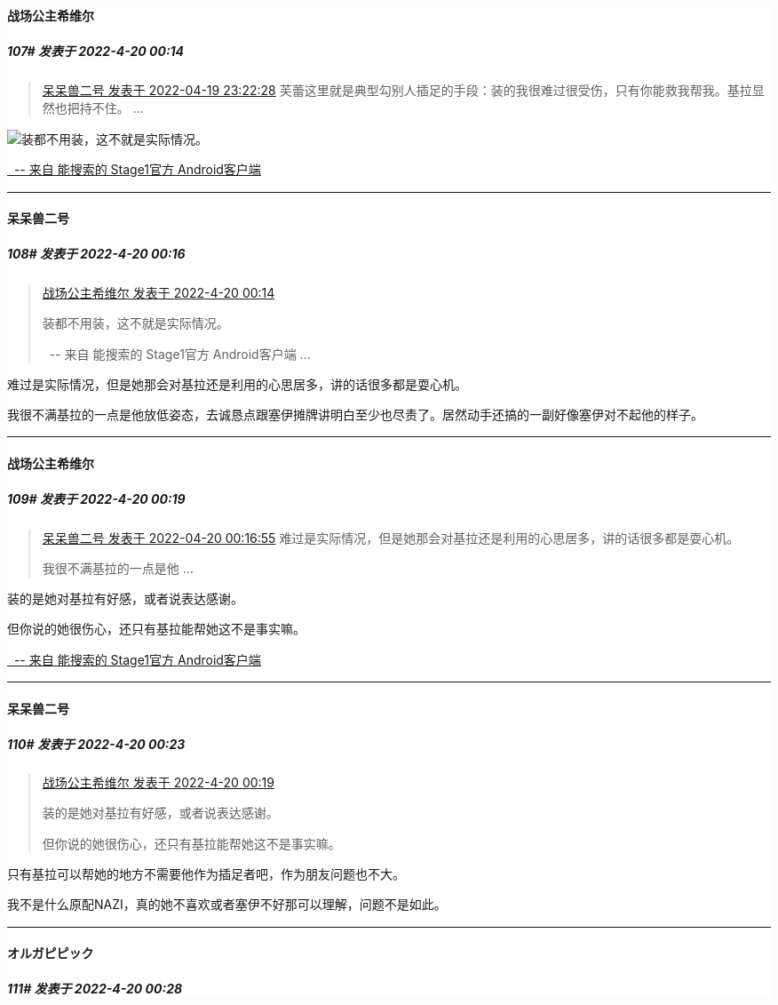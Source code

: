 ####  战场公主希维尔  
##### 107#       发表于 2022-4-20 00:14

<blockquote><a href="httphttps://bbs.saraba1st.com/2b/forum.php?mod=redirect&amp;goto=findpost&amp;pid=55511473&amp;ptid=2065085" target="_blank">呆呆兽二号 发表于 2022-04-19 23:22:28</a>
芙蕾这里就是典型勾别人插足的手段：装的我很难过很受伤，只有你能救我帮我。基拉显然也把持不住。 ...</blockquote><img src="https://static.saraba1st.com/image/smiley/face2017/067.png" referrerpolicy="no-referrer">装都不用装，这不就是实际情况。

[  -- 来自 能搜索的 Stage1官方 Android客户端](https://www.coolapk.com/apk/140634)

*****

####  呆呆兽二号  
##### 108#       发表于 2022-4-20 00:16

<blockquote><a href="httphttps://bbs.saraba1st.com/2b/forum.php?mod=redirect&amp;goto=findpost&amp;pid=55511947&amp;ptid=2065085" target="_blank">战场公主希维尔 发表于 2022-4-20 00:14</a>

装都不用装，这不就是实际情况。

  -- 来自 能搜索的 Stage1官方 Android客户端 ...</blockquote>
难过是实际情况，但是她那会对基拉还是利用的心思居多，讲的话很多都是耍心机。

我很不满基拉的一点是他放低姿态，去诚恳点跟塞伊摊牌讲明白至少也尽责了。居然动手还搞的一副好像塞伊对不起他的样子。

*****

####  战场公主希维尔  
##### 109#       发表于 2022-4-20 00:19

<blockquote><a href="httphttps://bbs.saraba1st.com/2b/forum.php?mod=redirect&amp;goto=findpost&amp;pid=55511969&amp;ptid=2065085" target="_blank">呆呆兽二号 发表于 2022-04-20 00:16:55</a>
难过是实际情况，但是她那会对基拉还是利用的心思居多，讲的话很多都是耍心机。

我很不满基拉的一点是他 ...</blockquote>装的是她对基拉有好感，或者说表达感谢。

但你说的她很伤心，还只有基拉能帮她这不是事实嘛。

[  -- 来自 能搜索的 Stage1官方 Android客户端](https://www.coolapk.com/apk/140634)

*****

####  呆呆兽二号  
##### 110#       发表于 2022-4-20 00:23

<blockquote><a href="httphttps://bbs.saraba1st.com/2b/forum.php?mod=redirect&amp;goto=findpost&amp;pid=55511991&amp;ptid=2065085" target="_blank">战场公主希维尔 发表于 2022-4-20 00:19</a>

装的是她对基拉有好感，或者说表达感谢。

但你说的她很伤心，还只有基拉能帮她这不是事实嘛。</blockquote>
只有基拉可以帮她的地方不需要他作为插足者吧，作为朋友问题也不大。

我不是什么原配NAZI，真的她不喜欢或者塞伊不好那可以理解，问题不是如此。

*****

####  オルガピピック  
##### 111#       发表于 2022-4-20 00:28
